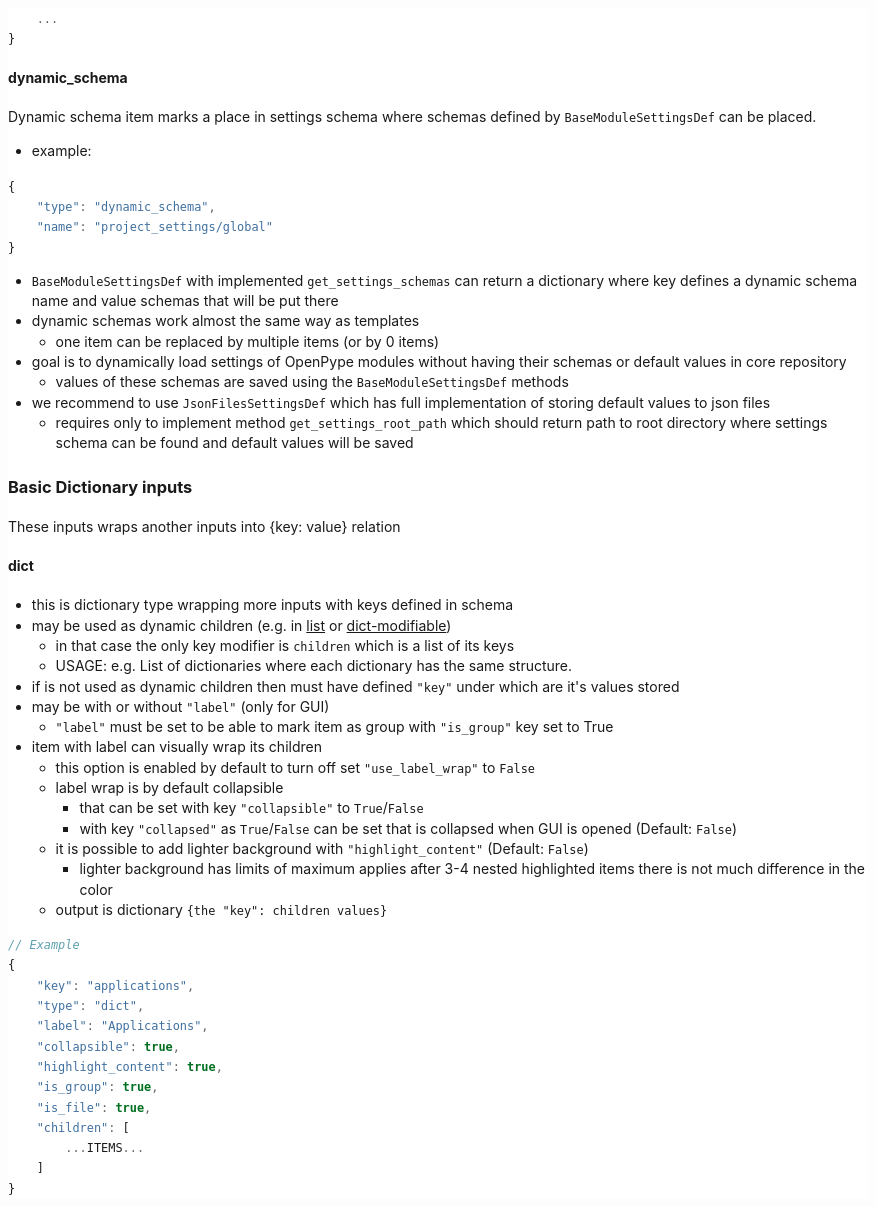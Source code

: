 ```javascript
    ...
}
```

#### dynamic_schema
Dynamic schema item marks a place in settings schema where schemas defined by `BaseModuleSettingsDef` can be placed.
- example:
```javascript
{
    "type": "dynamic_schema",
    "name": "project_settings/global"
}
```
- `BaseModuleSettingsDef` with implemented `get_settings_schemas` can return a dictionary where key defines a dynamic schema name and value schemas that will be put there
- dynamic schemas work almost the same way as templates
    - one item can be replaced by multiple items (or by 0 items)
- goal is to dynamically load settings of OpenPype modules without having their schemas or default values in core repository
    - values of these schemas are saved using the `BaseModuleSettingsDef` methods
- we recommend to use `JsonFilesSettingsDef` which has full implementation of storing default values to json files
    - requires only to implement method `get_settings_root_path` which should return path to root directory where settings schema can be found and default values will be saved

### Basic Dictionary inputs
These inputs wraps another inputs into {key: value} relation

#### dict
- this is dictionary type wrapping more inputs with keys defined in schema
- may be used as dynamic children (e.g. in [list](#list) or [dict-modifiable](#dict-modifiable))
	- in that case the only key modifier is `children` which is a list of its keys
	- USAGE: e.g. List of dictionaries where each dictionary has the same structure.
- if is not used as dynamic children then must have defined `"key"` under which are it's values stored
- may be with or without `"label"` (only for GUI)
	- `"label"` must be set to be able to mark item as group with `"is_group"` key set to True
- item with label can visually wrap its children
    - this option is enabled by default to turn off set `"use_label_wrap"` to `False`
    - label wrap is by default collapsible
        - that can be set with key `"collapsible"` to `True`/`False`
        - with key `"collapsed"` as `True`/`False` can be set that is collapsed when GUI is opened (Default: `False`)
    - it is possible to add lighter background with `"highlight_content"` (Default: `False`)
        - lighter background has limits of maximum applies after 3-4 nested highlighted items there is not much difference in the color
    - output is dictionary `{the "key": children values}`
```javascript
// Example
{
    "key": "applications",
    "type": "dict",
    "label": "Applications",
    "collapsible": true,
    "highlight_content": true,
    "is_group": true,
    "is_file": true,
    "children": [
        ...ITEMS...
    ]
}

```